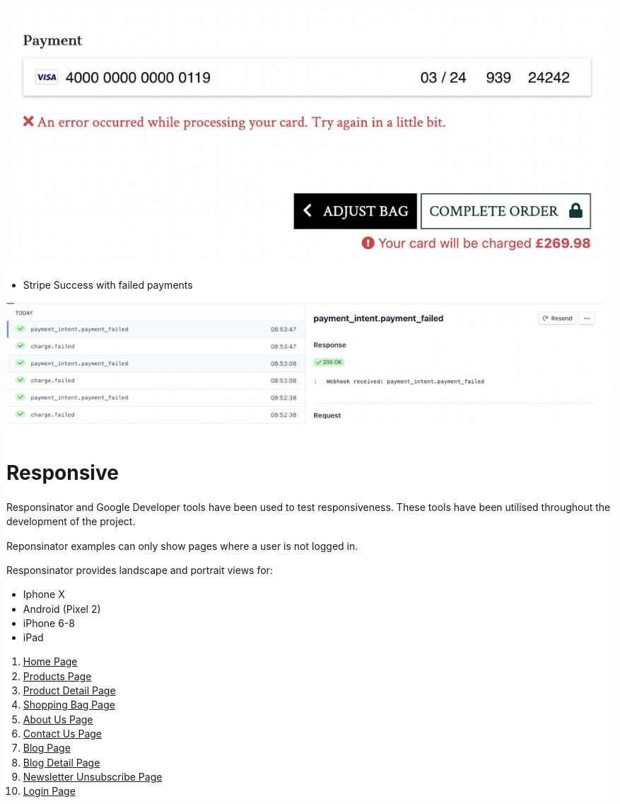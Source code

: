 ![Processing Error](documentation/testing/stripe/processing_error.png)

- Stripe Success with failed payments

![Stripe failures](documentation/testing/stripe/stripe_failures.png)


# Responsive 

Responsinator and Google Developer tools have been used to test responsiveness. These tools have been utilised throughout the development of the project.

Reponsinator examples can only show pages where a user is not logged in. 

Responsinator provides landscape and portrait views for: 

- Iphone X
- Android (Pixel 2)
- iPhone 6-8
- iPad

1. [Home Page](https://www.responsinator.com/?url=https%3A%2F%2Ftarmachan.herokuapp.com%2F)
2. [Products Page](http://www.responsinator.com/?url=tarmachan.herokuapp.com%2Fproducts%2F)
3. [Product Detail Page](http://www.responsinator.com/?url=http%3A%2F%2Ftarmachan.herokuapp.com%2Fproducts%2F16%2F)
4. [Shopping Bag Page](http://www.responsinator.com/?url=tarmachan.herokuapp.com%2Fbag%2F)
5. [About Us Page](http://www.responsinator.com/?url=http%3A%2F%2Ftarmachan.herokuapp.com%2Fabout_us%2F)
6. [Contact Us Page](http://www.responsinator.com/?url=http%3A%2F%2Ftarmachan.herokuapp.com%2Fcontact%2F)
7. [Blog Page](http://www.responsinator.com/?url=http%3A%2F%2Ftarmachan.herokuapp.com%2Fblog%2F)
8. [Blog Detail Page](http://www.responsinator.com/?url=http%3A%2F%2Ftarmachan.herokuapp.com%2Fblog%2F1%2F)
9. [Newsletter Unsubscribe Page](http://www.responsinator.com/?url=http%3A%2F%2Ftarmachan.herokuapp.com%2Fcontact%2Fnewsletter_unsubscribe%2F)
10. [Login Page](http://www.responsinator.com/?url=http%3A%2F%2Ftarmachan.herokuapp.com%2Faccounts%2Flogin%2F)